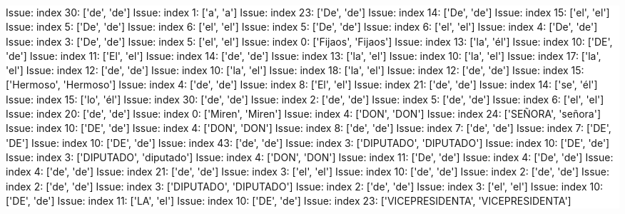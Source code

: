 Issue: index 30: ['de', 'de']
Issue: index 1: ['a', 'a']
Issue: index 23: ['De', 'de']
Issue: index 14: ['De', 'de']
Issue: index 15: ['el', 'el']
Issue: index 5: ['De', 'de']
Issue: index 6: ['el', 'el']
Issue: index 5: ['De', 'de']
Issue: index 6: ['el', 'el']
Issue: index 4: ['De', 'de']
Issue: index 3: ['De', 'de']
Issue: index 5: ['el', 'el']
Issue: index 0: ['Fijaos', 'Fijaos']
Issue: index 13: ['la', 'él']
Issue: index 10: ['DE', 'de']
Issue: index 11: ['El', 'el']
Issue: index 14: ['de', 'de']
Issue: index 13: ['la', 'el']
Issue: index 10: ['la', 'el']
Issue: index 17: ['la', 'el']
Issue: index 12: ['de', 'de']
Issue: index 10: ['la', 'el']
Issue: index 18: ['la', 'el']
Issue: index 12: ['de', 'de']
Issue: index 15: ['Hermoso', 'Hermoso']
Issue: index 4: ['de', 'de']
Issue: index 8: ['El', 'el']
Issue: index 21: ['de', 'de']
Issue: index 14: ['se', 'él']
Issue: index 15: ['lo', 'él']
Issue: index 30: ['de', 'de']
Issue: index 2: ['de', 'de']
Issue: index 5: ['de', 'de']
Issue: index 6: ['el', 'el']
Issue: index 20: ['de', 'de']
Issue: index 0: ['Miren', 'Miren']
Issue: index 4: ['DON', 'DON']
Issue: index 24: ['SEÑORA', 'señora']
Issue: index 10: ['DE', 'de']
Issue: index 4: ['DON', 'DON']
Issue: index 8: ['de', 'de']
Issue: index 7: ['de', 'de']
Issue: index 7: ['DE', 'DE']
Issue: index 10: ['DE', 'de']
Issue: index 43: ['de', 'de']
Issue: index 3: ['DIPUTADO', 'DIPUTADO']
Issue: index 10: ['DE', 'de']
Issue: index 3: ['DIPUTADO', 'diputado']
Issue: index 4: ['DON', 'DON']
Issue: index 11: ['De', 'de']
Issue: index 4: ['De', 'de']
Issue: index 4: ['de', 'de']
Issue: index 21: ['de', 'de']
Issue: index 3: ['el', 'el']
Issue: index 10: ['de', 'de']
Issue: index 2: ['de', 'de']
Issue: index 2: ['de', 'de']
Issue: index 3: ['DIPUTADO', 'DIPUTADO']
Issue: index 2: ['de', 'de']
Issue: index 3: ['el', 'el']
Issue: index 10: ['DE', 'de']
Issue: index 11: ['LA', 'el']
Issue: index 10: ['DE', 'de']
Issue: index 23: ['VICEPRESIDENTA', 'VICEPRESIDENTA']